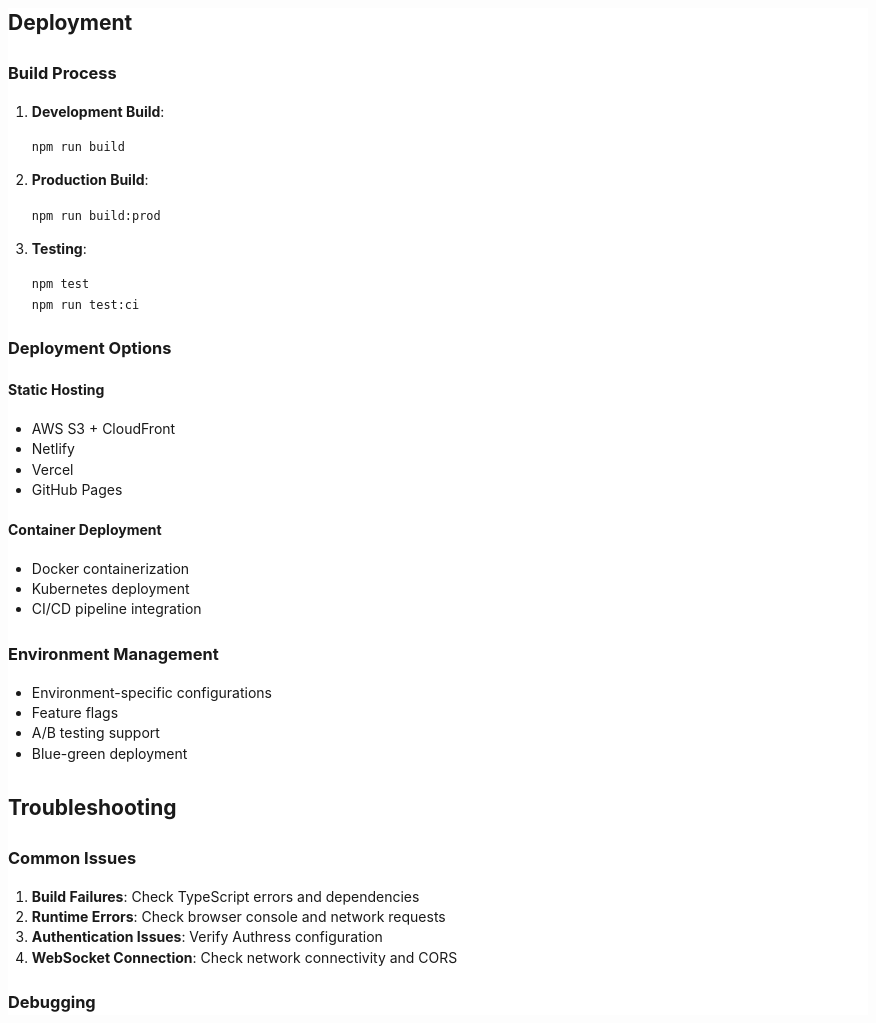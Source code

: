 ## Deployment

### Build Process

1. **Development Build**:
   ```bash
   npm run build
   ```

2. **Production Build**:
   ```bash
   npm run build:prod
   ```

3. **Testing**:
   ```bash
   npm test
   npm run test:ci
   ```

### Deployment Options

#### Static Hosting

- AWS S3 + CloudFront
- Netlify
- Vercel
- GitHub Pages

#### Container Deployment

- Docker containerization
- Kubernetes deployment
- CI/CD pipeline integration

### Environment Management

- Environment-specific configurations
- Feature flags
- A/B testing support
- Blue-green deployment

## Troubleshooting

### Common Issues

1. **Build Failures**: Check TypeScript errors and dependencies
2. **Runtime Errors**: Check browser console and network requests
3. **Authentication Issues**: Verify Authress configuration
4. **WebSocket Connection**: Check network connectivity and CORS

### Debugging
